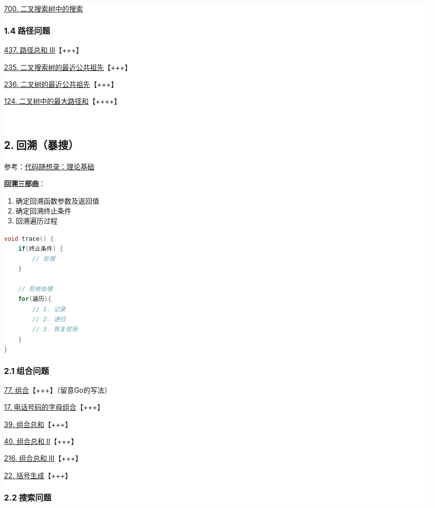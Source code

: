 [700. 二叉搜索树中的搜索](https://leetcode.cn/problems/search-in-a-binary-search-tree/)

### 1.4 路径问题

[437. 路径总和 III](https://leetcode.cn/problems/path-sum-iii/)【+++】

[235. 二叉搜索树的最近公共祖先](https://leetcode.cn/problems/lowest-common-ancestor-of-a-binary-search-tree/)【+++】

[236. 二叉树的最近公共祖先](https://leetcode.cn/problems/lowest-common-ancestor-of-a-binary-tree/)【+++】

[124. 二叉树中的最大路径和](https://leetcode.cn/problems/binary-tree-maximum-path-sum/)【++++】

<br>

## 2. 回溯（暴搜）

参考：[代码随想录：理论基础](https://programmercarl.com/%E5%9B%9E%E6%BA%AF%E7%AE%97%E6%B3%95%E7%90%86%E8%AE%BA%E5%9F%BA%E7%A1%80.html#%E7%90%86%E8%AE%BA%E5%9F%BA%E7%A1%80)

**回溯三部曲**：

1. 确定回溯函数参数及返回值
2. 确定回溯终止条件
3. 回溯遍历过程

```cpp
void trace() {
    if(终止条件) {
        // 处理
	}
    
    // 剪枝处理
    for(遍历){
        // 1. 记录
        // 2. 递归
        // 3. 恢复现场
    }
}
```

### 2.1 组合问题

[77. 组合](https://leetcode.cn/problems/combinations/)【+++】（留意Go的写法）

[17. 电话号码的字母组合](https://leetcode.cn/problems/letter-combinations-of-a-phone-number/)【+++】

[39. 组合总和](https://leetcode.cn/problems/combination-sum/)【+++】

[40. 组合总和 II](https://leetcode.cn/problems/combination-sum-ii/)【+++】

[216. 组合总和 III](https://leetcode.cn/problems/combination-sum-iii/)【+++】

[22. 括号生成](https://leetcode.cn/problems/generate-parentheses/)【+++】

### 2.2 搜索问题
